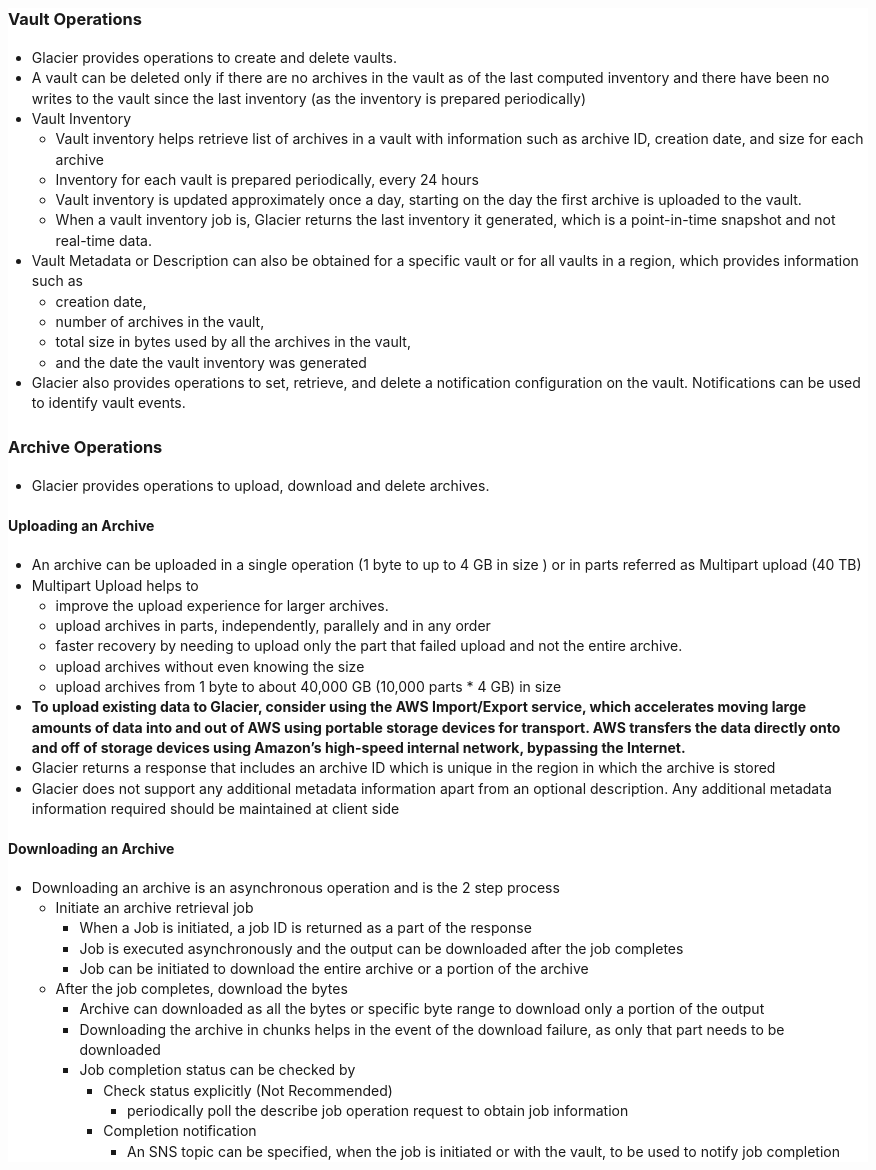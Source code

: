 ### Vault Operations

- Glacier provides operations to create and delete vaults.
- A vault can be deleted only if there are no archives in the vault as of the last computed inventory and there have been no writes to the vault since the last inventory (as the inventory is prepared periodically)
- Vault Inventory
  - Vault inventory helps retrieve list of archives in a vault with information such as archive ID, creation date, and size for each archive
  - Inventory for each vault is prepared periodically, every 24 hours
  - Vault inventory is updated approximately once a day, starting on the day the first archive is uploaded to the vault.
  - When a vault inventory job is, Glacier returns the last inventory it generated, which is a point-in-time snapshot and not real-time data.
- Vault Metadata or Description can also be obtained for a specific vault or for all vaults in a region, which provides information such as
  - creation date,
  - number of archives in the vault,
  - total size in bytes used by all the archives in the vault,
  - and the date the vault inventory was generated
- Glacier also provides operations to set, retrieve, and delete a notification configuration on the vault. Notifications can be used to identify vault events.

### Archive Operations

- Glacier provides operations to upload, download and delete archives.

#### Uploading an Archive

- An archive can be uploaded in a single operation (1 byte to up to 4 GB in size ) or in parts referred as Multipart upload (40 TB)
- Multipart Upload helps to
  - improve the upload experience for larger archives.
  - upload archives in parts, independently, parallely and in any order
  - faster recovery by needing to upload only the part that failed upload and not the entire archive.
  - upload archives without even knowing the size
  - upload archives from 1 byte to about 40,000 GB (10,000 parts \* 4 GB) in size
- **To upload existing data to Glacier, consider using the AWS Import/Export service, which accelerates moving large amounts of data into and out of AWS using portable storage devices for transport. AWS transfers the data directly onto and off of storage devices using Amazon’s high-speed internal network, bypassing the Internet.**
- Glacier returns a response that includes an archive ID which is unique in the region in which the archive is stored
- Glacier does not support any additional metadata information apart from an optional description. Any additional metadata information required should be maintained at client side

#### Downloading an Archive

- Downloading an archive is an asynchronous operation and is the 2 step process
  - Initiate an archive retrieval job
    - When a Job is initiated, a job ID is returned as a part of the response
    - Job is executed asynchronously and the output can be downloaded after the job completes
    - Job can be initiated to download the entire archive or a portion of the archive
  - After the job completes, download the bytes
    - Archive can downloaded as all the bytes or specific byte range to download only a portion of the output
    - Downloading the archive in chunks helps in the event of the download failure, as only that part needs to be downloaded
    - Job completion status can be checked by
      - Check status explicitly (Not Recommended)
        - periodically poll the describe job operation request to obtain job information
      - Completion notification
        - An SNS topic can be specified, when the job is initiated or with the vault, to be used to notify job completion
